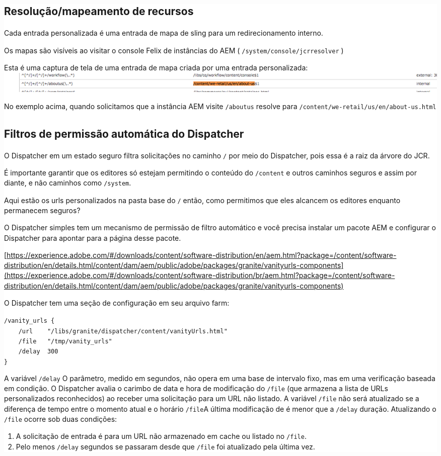 
## Resolução/mapeamento de recursos

Cada entrada personalizada é uma entrada de mapa de sling para um redirecionamento interno.

Os mapas são visíveis ao visitar o console Felix de instâncias do AEM ( `/system/console/jcrresolver` )

Esta é uma captura de tela de uma entrada de mapa criada por uma entrada personalizada:
![captura de tela do console de uma entrada personalizada nas regras de resolução de recursos](assets/disp-vanity-url/vanity-resource-resolver-entry.png "vanity-resource-resolver-entry")

No exemplo acima, quando solicitamos que a instância AEM visite `/aboutus` resolve para `/content/we-retail/us/en/about-us.html`

## Filtros de permissão automática do Dispatcher

O Dispatcher em um estado seguro filtra solicitações no caminho `/` por meio do Dispatcher, pois essa é a raiz da árvore do JCR.

É importante garantir que os editores só estejam permitindo o conteúdo do `/content` e outros caminhos seguros e assim por diante, e não caminhos como `/system`.

Aqui estão os urls personalizados na pasta base do `/` então, como permitimos que eles alcancem os editores enquanto permanecem seguros?

O Dispatcher simples tem um mecanismo de permissão de filtro automático e você precisa instalar um pacote AEM e configurar o Dispatcher para apontar para a página desse pacote.

[https://experience.adobe.com/#/downloads/content/software-distribution/en/aem.html?package=/content/software-distribution/en/details.html/content/dam/aem/public/adobe/packages/granite/vanityurls-components](https://experience.adobe.com/#/downloads/content/software-distribution/br/aem.html?package=/content/software-distribution/en/details.html/content/dam/aem/public/adobe/packages/granite/vanityurls-components)

O Dispatcher tem uma seção de configuração em seu arquivo farm:

```
/vanity_urls { 
    /url    "/libs/granite/dispatcher/content/vanityUrls.html" 
    /file   "/tmp/vanity_urls" 
    /delay  300 
}
```

A variável `/delay` O parâmetro, medido em segundos, não opera em uma base de intervalo fixo, mas em uma verificação baseada em condição. O Dispatcher avalia o carimbo de data e hora de modificação do `/file` (que armazena a lista de URLs personalizados reconhecidos) ao receber uma solicitação para um URL não listado. A variável `/file` não será atualizado se a diferença de tempo entre o momento atual e o horário `/file`A última modificação de é menor que a `/delay` duração. Atualizando o `/file` ocorre sob duas condições:

1. A solicitação de entrada é para um URL não armazenado em cache ou listado no `/file`.
1. Pelo menos `/delay` segundos se passaram desde que `/file` foi atualizado pela última vez.
